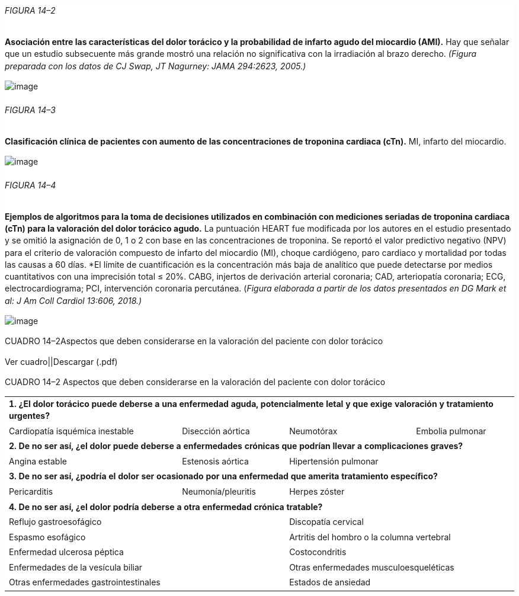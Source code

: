 ###### FIGURA 14–2

**Asociación entre las características del dolor torácico y la probabilidad de infarto agudo del miocardio (AMI).** Hay que señalar que un estudio subsecuente más grande mostró una relación no significativa con la irradiación al brazo derecho. _(Figura preparada con los datos de CJ Swap, JT Nagurney: JAMA 294:2623, 2005.)_

![image](https://mgh.silverchair-cdn.com/mgh/content_public/book/3118/m_amedhpim21e_ch14_f002-1_1673445987.00126.png?Expires=1693245614&Signature=RumlKAVHMw48yx-2uCfMDyRkTB~ifBa-v-MJ7CkPJ4gIqW2FzxxtN~lBNhwHxczKya3kR9150ccKexom0gPFkZDovEVhQ3ziiUz5YnkDhFtDkanIReZjWYHE-OW3dk-APA5JYGDaqIHQBHNzlR1YXkUTK-hqdGolNCe3pbjhIpieMFDm~UU-fua7PY~4wgpZyGaKctB5UuIlNIYAOH~98MIAlwhO3k7Y57gBifNAacJClqDQFzwimOUYTCFPgObpA4-sMMlUL81ROM2MaShpzoRCEIrZ6Cnz4vSDcE55jhXEDhRq3bBM3vMuNFXAny4XVae9Kl~91uDSvmj-VGk7Rw__&Key-Pair-Id=APKAIE5G5CRDK6RD3PGA)

###### FIGURA 14–3

**Clasificación clínica de pacientes con aumento de las concentraciones de troponina cardiaca (cTn).** MI, infarto del miocardio.

![image](https://mgh.silverchair-cdn.com/mgh/content_public/book/3118/m_amedhpim21e_ch14_f003-1_1673445987.01126.png?Expires=1693245614&Signature=wmVWn-VEvt524CZ3usAOs1XgrPQDbitrf4cCECWqaNvPfQnhvVHLyknhWfxy3Qsl4X4gvHwxt4P5pf6JpjmbBW9T3jAXrL-Mxk~lz8asy03h1OEDRSOjvKwcQsbi2IYs6w9nA8JRbWEl0kaaq8Rv6VsXi5yn0l9QGVUEe6A47-zMP8E9G-UNYSJA32-5-I3asDXOi2SqybGIcDRlYRyVkH3vl9IirDjuescLniWCjs9RDkUJP7QuV4~j6MX32j4EKnU0AOCkoEYWv-qQFPIz6p7N-sZuEcotko-jYhF-kNMawoi3ZZBDxZvsAOAZyTvgbVagIb~W-ROdSDpztl7kiw__&Key-Pair-Id=APKAIE5G5CRDK6RD3PGA)

###### FIGURA 14–4

**Ejemplos de algoritmos para la toma de decisiones utilizados en combinación con mediciones seriadas de troponina cardiaca (cTn) para la valoración del dolor torácico agudo.** La puntuación HEART fue modificada por los autores en el estudio presentado y se omitió la asignación de 0, 1 o 2 con base en las concentraciones de troponina. Se reportó el valor predictivo negativo (NPV) para el criterio de valoración compuesto de infarto del miocardio (MI), choque cardiógeno, paro cardiaco y mortalidad por todas las causas a 60 días. *El límite de cuantificación es la concentración más baja de analítico que puede detectarse por medios cuantitativos con una imprecisión total ≤ 20%. CABG, injertos de derivación arterial coronaria; CAD, arteriopatía coronaria; ECG, electrocardiograma; PCI, intervención coronaria percutánea. (_Figura elaborada a partir de los datos presentados en DG Mark et al: J Am Coll Cardiol 13:606, 2018.)_

![image](https://mgh.silverchair-cdn.com/mgh/content_public/book/3118/m_amedhpim21e_ch14_f004-1_1673445987.02641.png?Expires=1693245614&Signature=SBFqtcA~VeKpcjwY5PmZTup73K~hV~tOv01erjPYFQbzvqrG5CJ9uMOnB9WO8ISYiHIj79dk0MJ4qJtLMpHUOe1C66cZheceZ2iqBK3F4eNls40olxIl-LCZuBpon5Tm2v0wT62EwHvZhrxOqFD0rTmfBtY~GUcLNdkAvouOEy~jrPEK6iIDYYw4WXs6rKfmXdIxo4Fal5SoCHmRNsMsTiSt7nHB2M~Y9kh-oEsXANtMfB3~~1GjL0E9ZRDZTksThnwKmJRWUTJoc7ODy5cPB4K8EzDBGzQIgkFmk8cuFPKyCqQCDTK1S2o9eWLmON9g4zicI8ilisTT1ztP8jK5wA__&Key-Pair-Id=APKAIE5G5CRDK6RD3PGA)

CUADRO 14–2Aspectos que deben considerarse en la valoración del paciente con dolor torácico

Ver cuadro||Descargar (.pdf)

CUADRO 14–2 Aspectos que deben considerarse en la valoración del paciente con dolor torácico

<table role="presentation"><tbody><tr><td colspan="4" rowspan="1"><strong xmlns:xlink="http://www.w3.org/1999/xlink">1. ¿El dolor torácico puede deberse a una enfermedad aguda, potencialmente letal y que exige valoración y tratamiento urgentes?</strong></td></tr><tr><td colspan="1" rowspan="1">Cardiopatía isquémica inestable</td><td colspan="1" rowspan="1">Disección aórtica</td><td colspan="1" rowspan="1">Neumotórax</td><td colspan="1" rowspan="1">Embolia pulmonar</td></tr><tr><td colspan="4" rowspan="1"><strong xmlns:xlink="http://www.w3.org/1999/xlink">2. De no ser así, ¿el dolor puede deberse a enfermedades crónicas que podrían llevar a complicaciones graves?</strong></td></tr><tr><td colspan="1" rowspan="1">Angina estable</td><td colspan="1" rowspan="1">Estenosis aórtica</td><td colspan="1" rowspan="1">Hipertensión pulmonar</td><td colspan="1" rowspan="1">&nbsp;</td></tr><tr><td colspan="4" rowspan="1"><strong xmlns:xlink="http://www.w3.org/1999/xlink">3. De no ser así, ¿podría el dolor ser ocasionado por una enfermedad que amerita tratamiento específico?</strong></td></tr><tr><td colspan="1" rowspan="1">Pericarditis</td><td colspan="1" rowspan="1">Neumonía/pleuritis</td><td colspan="1" rowspan="1">Herpes zóster</td><td colspan="1" rowspan="1">&nbsp;</td></tr><tr><td colspan="4" rowspan="1"><strong xmlns:xlink="http://www.w3.org/1999/xlink">4. De no ser así, ¿el dolor podría deberse a otra enfermedad crónica tratable?</strong></td></tr><tr><td colspan="2" rowspan="1">Reflujo gastroesofágico</td><td colspan="2" rowspan="1">Discopatía cervical</td></tr><tr><td colspan="2" rowspan="1">Espasmo esofágico</td><td colspan="2" rowspan="1">Artritis del hombro o la columna vertebral</td></tr><tr><td colspan="2" rowspan="1">Enfermedad ulcerosa péptica</td><td colspan="2" rowspan="1">Costocondritis</td></tr><tr><td colspan="2" rowspan="1">Enfermedades de la vesícula biliar</td><td colspan="2" rowspan="1">Otras enfermedades musculoesqueléticas</td></tr><tr><td colspan="2" rowspan="1">Otras enfermedades gastrointestinales</td><td colspan="2" rowspan="1">Estados de ansiedad</td></tr></tbody></table>
